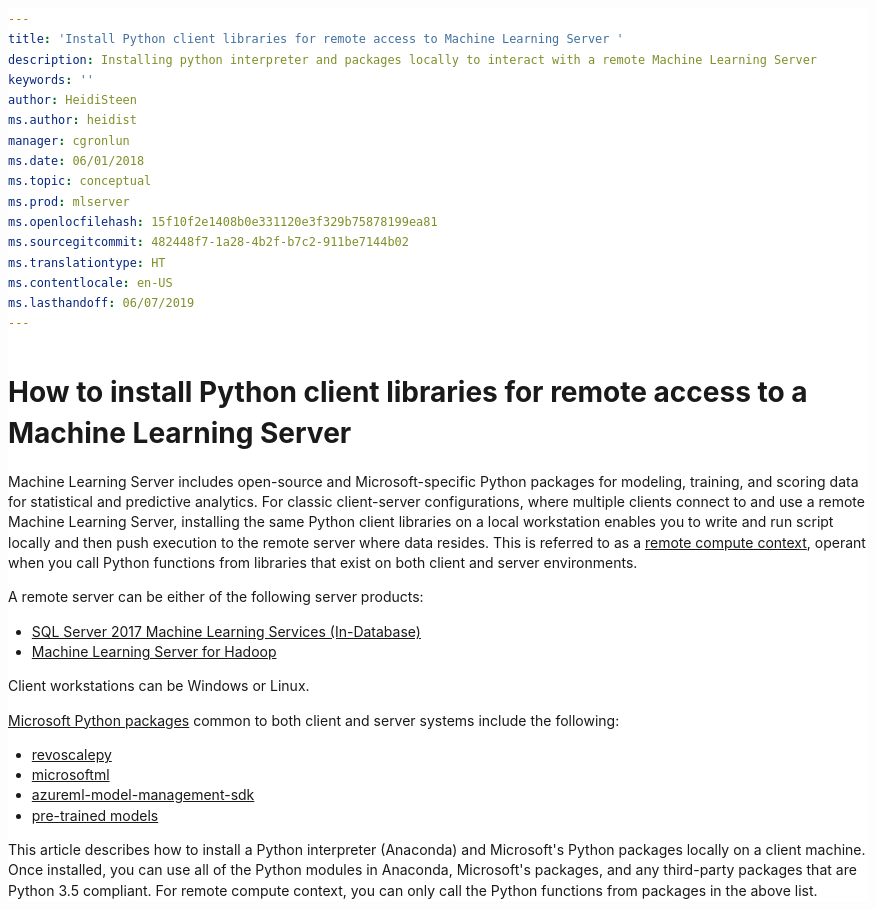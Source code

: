 ```yaml
---
title: 'Install Python client libraries for remote access to Machine Learning Server '
description: Installing python interpreter and packages locally to interact with a remote Machine Learning Server
keywords: ''
author: HeidiSteen
ms.author: heidist
manager: cgronlun
ms.date: 06/01/2018
ms.topic: conceptual
ms.prod: mlserver
ms.openlocfilehash: 15f10f2e1408b0e331120e3f329b75878199ea81
ms.sourcegitcommit: 482448f7-1a28-4b2f-b7c2-911be7144b02
ms.translationtype: HT
ms.contentlocale: en-US
ms.lasthandoff: 06/07/2019
---
```

# <a name="how-to-install-python-client-libraries-for-remote-access-to-a-machine-learning-server"></a>How to install Python client libraries for remote access to a Machine Learning Server

Machine Learning Server includes open-source and Microsoft-specific Python packages for modeling, training, and scoring data for statistical and predictive analytics. For classic client-server configurations, where multiple clients connect to and use a remote Machine Learning Server, installing the same Python client libraries on a local workstation enables you to write and run script locally and then push execution to the remote server where data resides. This is referred to as a [remote compute context](../r/concept-what-is-compute-context.md), operant when you call Python functions from libraries that exist on both client and server environments.

A remote server can be either of the following server products:

+ [SQL Server 2017 Machine Learning Services (In-Database)](https://docs.microsoft.com/sql/advanced-analytics/install/sql-machine-learning-services-windows-install)
+ [Machine Learning Server for Hadoop](machine-learning-server-hadoop-install.md)

Client workstations can be Windows or Linux. 

[Microsoft Python packages](../python-reference/introducing-python-package-reference.md) common to both client and server systems include the following:

+ [revoscalepy](../python-reference/revoscalepy/revoscalepy-package.md)
+ [microsoftml](../python-reference/microsoftml/microsoftml-package.md)
+ [azureml-model-management-sdk](../python-reference/azureml-model-management-sdk/azureml-model-management-sdk.md)
+ [pre-trained models](microsoftml-install-pretrained-models.md)
 
This article describes how to install a Python interpreter (Anaconda) and Microsoft's Python packages locally on a client machine. Once installed, you can use all of the Python modules in Anaconda, Microsoft's packages, and any third-party packages that are Python 3.5 compliant. For remote compute context, you can only call the Python functions from packages in the above list.

